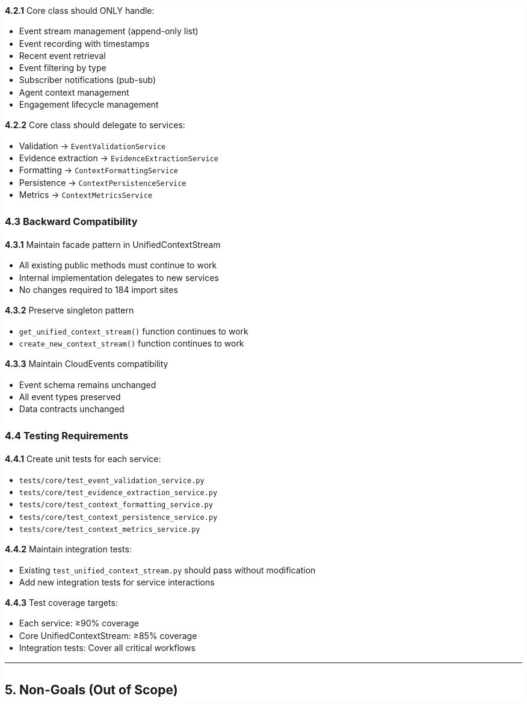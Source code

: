 **4.2.1** Core class should ONLY handle:
- Event stream management (append-only list)
- Event recording with timestamps
- Recent event retrieval
- Event filtering by type
- Subscriber notifications (pub-sub)
- Agent context management
- Engagement lifecycle management

**4.2.2** Core class should delegate to services:
- Validation → `EventValidationService`
- Evidence extraction → `EvidenceExtractionService`
- Formatting → `ContextFormattingService`
- Persistence → `ContextPersistenceService`
- Metrics → `ContextMetricsService`

### 4.3 Backward Compatibility

**4.3.1** Maintain facade pattern in UnifiedContextStream
- All existing public methods must continue to work
- Internal implementation delegates to new services
- No changes required to 184 import sites

**4.3.2** Preserve singleton pattern
- `get_unified_context_stream()` function continues to work
- `create_new_context_stream()` function continues to work

**4.3.3** Maintain CloudEvents compatibility
- Event schema remains unchanged
- All event types preserved
- Data contracts unchanged

### 4.4 Testing Requirements

**4.4.1** Create unit tests for each service:
- `tests/core/test_event_validation_service.py`
- `tests/core/test_evidence_extraction_service.py`
- `tests/core/test_context_formatting_service.py`
- `tests/core/test_context_persistence_service.py`
- `tests/core/test_context_metrics_service.py`

**4.4.2** Maintain integration tests:
- Existing `test_unified_context_stream.py` should pass without modification
- Add new integration tests for service interactions

**4.4.3** Test coverage targets:
- Each service: ≥90% coverage
- Core UnifiedContextStream: ≥85% coverage
- Integration tests: Cover all critical workflows

---

## 5. Non-Goals (Out of Scope)
